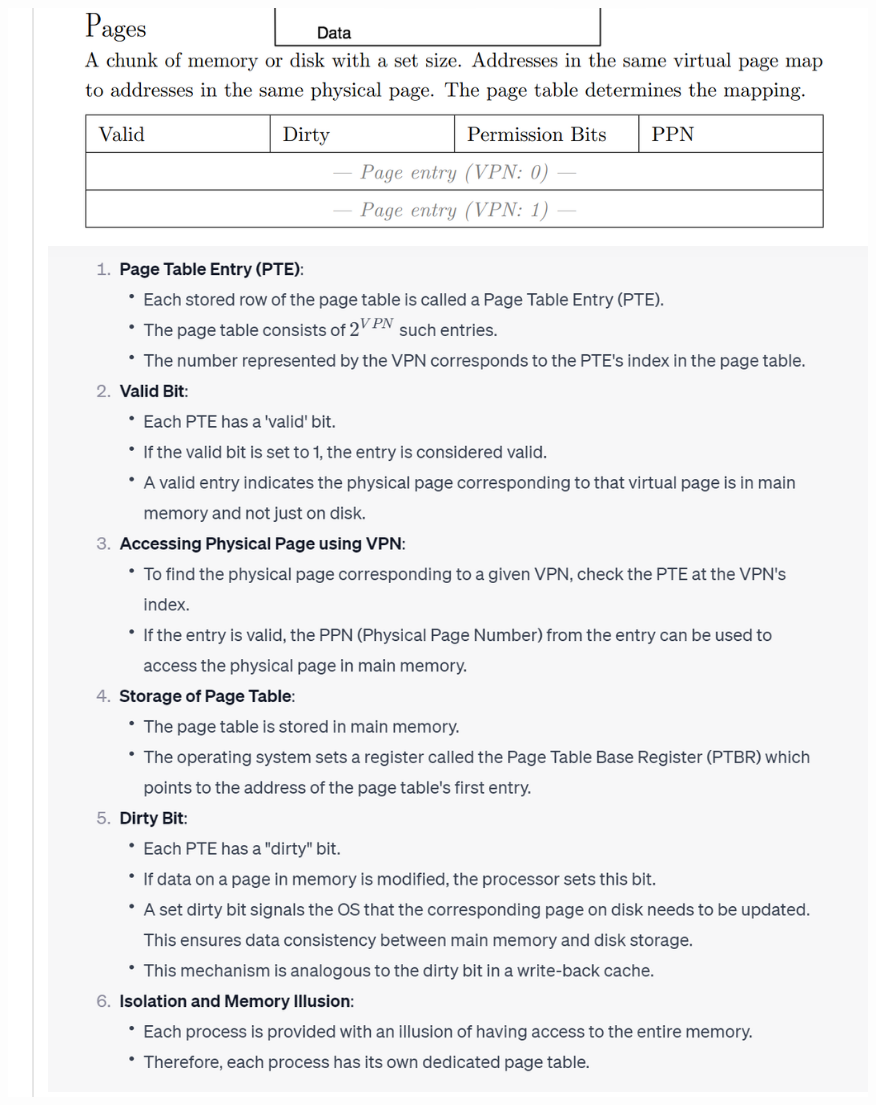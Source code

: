 > ![image.png](./OS_VM_I_O.assets/20231024_0927112463.png)![image.png](./OS_VM_I_O.assets/20231024_0927131315.png)
